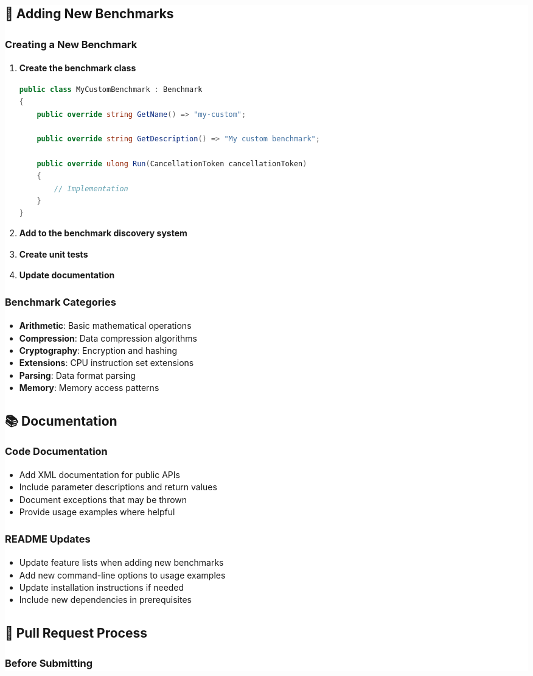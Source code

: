 ## 🚀 Adding New Benchmarks

### Creating a New Benchmark

1. **Create the benchmark class**
   ```csharp
   public class MyCustomBenchmark : Benchmark
   {
       public override string GetName() => "my-custom";
       
       public override string GetDescription() => "My custom benchmark";
       
       public override ulong Run(CancellationToken cancellationToken)
       {
           // Implementation
       }
   }
   ```

2. **Add to the benchmark discovery system**
3. **Create unit tests**
4. **Update documentation**

### Benchmark Categories

- **Arithmetic**: Basic mathematical operations
- **Compression**: Data compression algorithms
- **Cryptography**: Encryption and hashing
- **Extensions**: CPU instruction set extensions
- **Parsing**: Data format parsing
- **Memory**: Memory access patterns

## 📚 Documentation

### Code Documentation

- Add XML documentation for public APIs
- Include parameter descriptions and return values
- Document exceptions that may be thrown
- Provide usage examples where helpful

### README Updates

- Update feature lists when adding new benchmarks
- Add new command-line options to usage examples
- Update installation instructions if needed
- Include new dependencies in prerequisites

## 🔄 Pull Request Process

### Before Submitting
